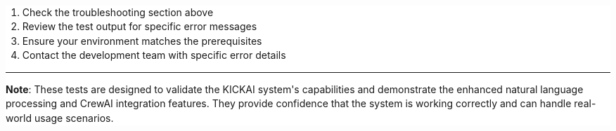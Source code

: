 1. Check the troubleshooting section above
2. Review the test output for specific error messages
3. Ensure your environment matches the prerequisites
4. Contact the development team with specific error details

---

**Note**: These tests are designed to validate the KICKAI system's capabilities and demonstrate the enhanced natural language processing and CrewAI integration features. They provide confidence that the system is working correctly and can handle real-world usage scenarios. 